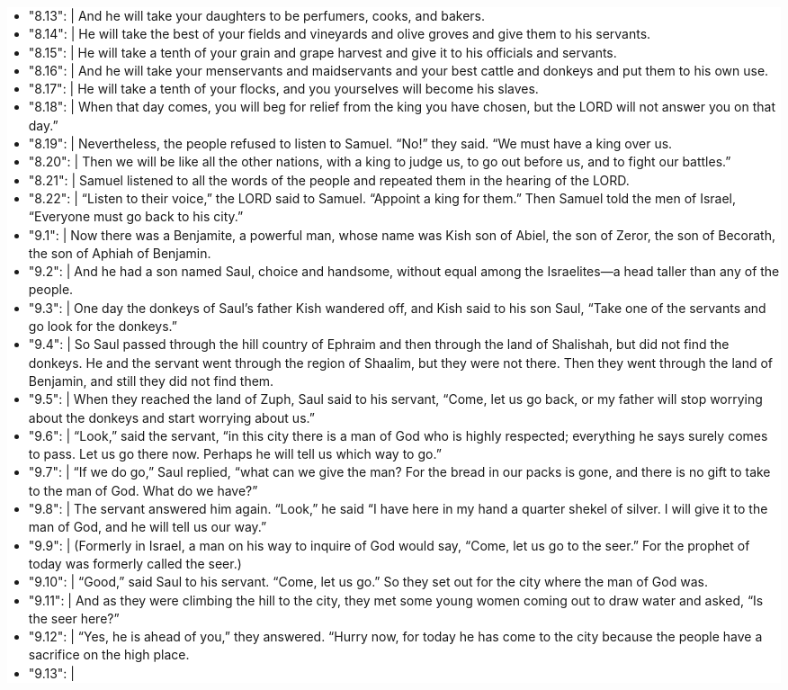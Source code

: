   - "8.13": |
      And he will take your daughters to be perfumers, cooks, and bakers.
  - "8.14": |
      He will take the best of your fields and vineyards and olive groves and give them to his servants.
  - "8.15": |
      He will take a tenth of your grain and grape harvest and give it to his officials and servants.
  - "8.16": |
      And he will take your menservants and maidservants and your best cattle and donkeys and put them to his own use.
  - "8.17": |
      He will take a tenth of your flocks, and you yourselves will become his slaves.
  - "8.18": |
      When that day comes, you will beg for relief from the king you have chosen, but the LORD will not answer you on that day.”
  - "8.19": |
      Nevertheless, the people refused to listen to Samuel. “No!” they said. “We must have a king over us.
  - "8.20": |
      Then we will be like all the other nations, with a king to judge us, to go out before us, and to fight our battles.”
  - "8.21": |
      Samuel listened to all the words of the people and repeated them in the hearing of the LORD.
  - "8.22": |
      “Listen to their voice,” the LORD said to Samuel. “Appoint a king for them.” Then Samuel told the men of Israel, “Everyone must go back to his city.”
  - "9.1": |
      Now there was a Benjamite, a powerful man, whose name was Kish son of Abiel, the son of Zeror, the son of Becorath, the son of Aphiah of Benjamin.
  - "9.2": |
      And he had a son named Saul, choice and handsome, without equal among the Israelites—a head taller than any of the people.
  - "9.3": |
      One day the donkeys of Saul’s father Kish wandered off, and Kish said to his son Saul, “Take one of the servants and go look for the donkeys.”
  - "9.4": |
      So Saul passed through the hill country of Ephraim and then through the land of Shalishah, but did not find the donkeys. He and the servant went through the region of Shaalim, but they were not there. Then they went through the land of Benjamin, and still they did not find them.
  - "9.5": |
      When they reached the land of Zuph, Saul said to his servant, “Come, let us go back, or my father will stop worrying about the donkeys and start worrying about us.”
  - "9.6": |
      “Look,” said the servant, “in this city there is a man of God who is highly respected; everything he says surely comes to pass. Let us go there now. Perhaps he will tell us which way to go.”
  - "9.7": |
      “If we do go,” Saul replied, “what can we give the man? For the bread in our packs is gone, and there is no gift to take to the man of God. What do we have?”
  - "9.8": |
      The servant answered him again. “Look,” he said “I have here in my hand a quarter shekel of silver. I will give it to the man of God, and he will tell us our way.”
  - "9.9": |
      (Formerly in Israel, a man on his way to inquire of God would say, “Come, let us go to the seer.” For the prophet of today was formerly called the seer.)
  - "9.10": |
      “Good,” said Saul to his servant. “Come, let us go.” So they set out for the city where the man of God was.
  - "9.11": |
      And as they were climbing the hill to the city, they met some young women coming out to draw water and asked, “Is the seer here?”
  - "9.12": |
      “Yes, he is ahead of you,” they answered. “Hurry now, for today he has come to the city because the people have a sacrifice on the high place.
  - "9.13": |